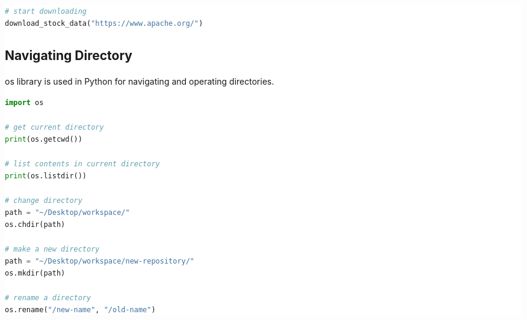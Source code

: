 ```python
# start downloading
download_stock_data("https://www.apache.org/")
```

## Navigating Directory

os library is used in Python for navigating and operating directories.

```python
import os

# get current directory
print(os.getcwd())

# list contents in current directory
print(os.listdir())

# change directory
path = "~/Desktop/workspace/"
os.chdir(path)

# make a new directory
path = "~/Desktop/workspace/new-repository/"
os.mkdir(path)

# rename a directory
os.rename("/new-name", "/old-name")
```
